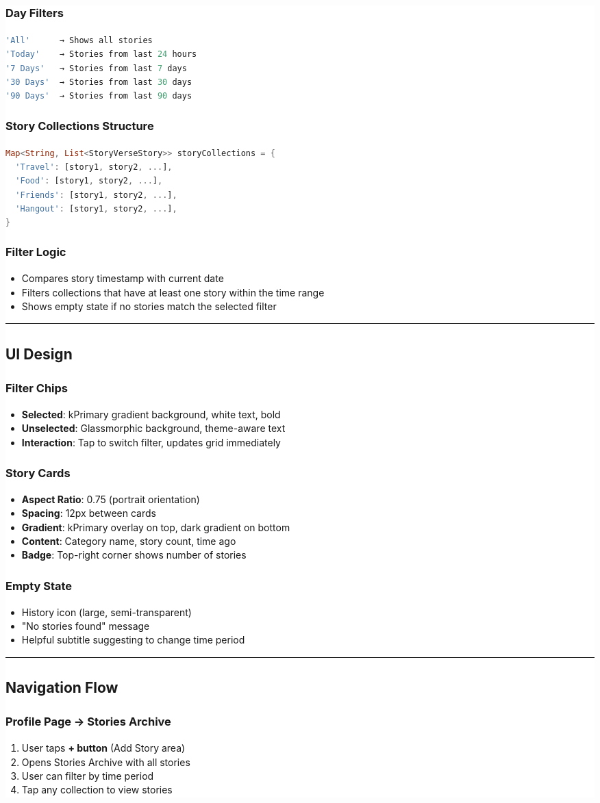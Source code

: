 ### Day Filters
```dart
'All'      → Shows all stories
'Today'    → Stories from last 24 hours
'7 Days'   → Stories from last 7 days
'30 Days'  → Stories from last 30 days
'90 Days'  → Stories from last 90 days
```

### Story Collections Structure
```dart
Map<String, List<StoryVerseStory>> storyCollections = {
  'Travel': [story1, story2, ...],
  'Food': [story1, story2, ...],
  'Friends': [story1, story2, ...],
  'Hangout': [story1, story2, ...],
}
```

### Filter Logic
- Compares story timestamp with current date
- Filters collections that have at least one story within the time range
- Shows empty state if no stories match the selected filter

---

## UI Design

### Filter Chips
- **Selected**: kPrimary gradient background, white text, bold
- **Unselected**: Glassmorphic background, theme-aware text
- **Interaction**: Tap to switch filter, updates grid immediately

### Story Cards
- **Aspect Ratio**: 0.75 (portrait orientation)
- **Spacing**: 12px between cards
- **Gradient**: kPrimary overlay on top, dark gradient on bottom
- **Content**: Category name, story count, time ago
- **Badge**: Top-right corner shows number of stories

### Empty State
- History icon (large, semi-transparent)
- "No stories found" message
- Helpful subtitle suggesting to change time period

---

## Navigation Flow

### Profile Page → Stories Archive
1. User taps **+ button** (Add Story area)
2. Opens Stories Archive with all stories
3. User can filter by time period
4. Tap any collection to view stories
